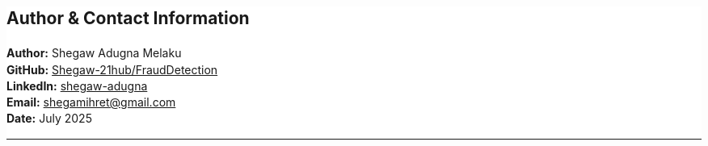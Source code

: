 ## Author & Contact Information
**Author:** Shegaw Adugna Melaku  
**GitHub:** [Shegaw-21hub/FraudDetection](https://github.com/Shegaw-21hub/FraudDetection)  
**LinkedIn:** [shegaw-adugna](https://www.linkedin.com/in/shegaw-adugna-b751a1166/)  
**Email:** [shegamihret@gmail.com](mailto:shegamihret@gmail.com)  
**Date:** July 2025

---




